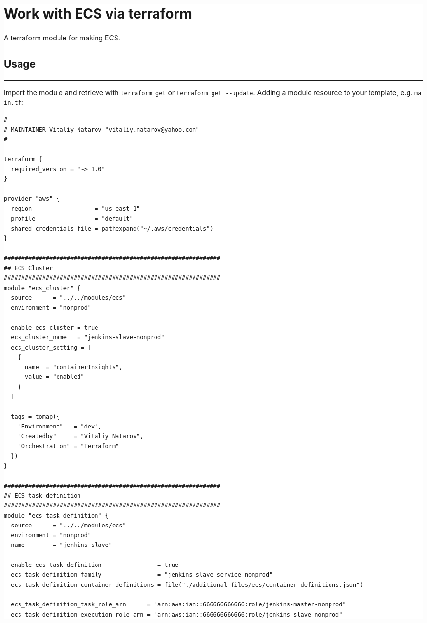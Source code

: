 # Work with ECS via terraform

A terraform module for making ECS.


## Usage
----------------------
Import the module and retrieve with ```terraform get``` or ```terraform get --update```. Adding a module resource to your template, e.g. `main.tf`:

```
#
# MAINTAINER Vitaliy Natarov "vitaliy.natarov@yahoo.com"
#

terraform {
  required_version = "~> 1.0"
}

provider "aws" {
  region                  = "us-east-1"
  profile                 = "default"
  shared_credentials_file = pathexpand("~/.aws/credentials")
}

##############################################################
## ECS Cluster
##############################################################
module "ecs_cluster" {
  source      = "../../modules/ecs"
  environment = "nonprod"

  enable_ecs_cluster = true
  ecs_cluster_name   = "jenkins-slave-nonprod"
  ecs_cluster_setting = [
    {
      name  = "containerInsights",
      value = "enabled"
    }
  ]

  tags = tomap({
    "Environment"   = "dev",
    "Createdby"     = "Vitaliy Natarov",
    "Orchestration" = "Terraform"
  })
}

##############################################################
## ECS task definition
##############################################################
module "ecs_task_definition" {
  source      = "../../modules/ecs"
  environment = "nonprod"
  name        = "jenkins-slave"

  enable_ecs_task_definition                = true
  ecs_task_definition_family                = "jenkins-slave-service-nonprod"
  ecs_task_definition_container_definitions = file("./additional_files/ecs/container_definitions.json")

  ecs_task_definition_task_role_arn      = "arn:aws:iam::666666666666:role/jenkins-master-nonprod"
  ecs_task_definition_execution_role_arn = "arn:aws:iam::666666666666:role/jenkins-slave-nonprod"
```